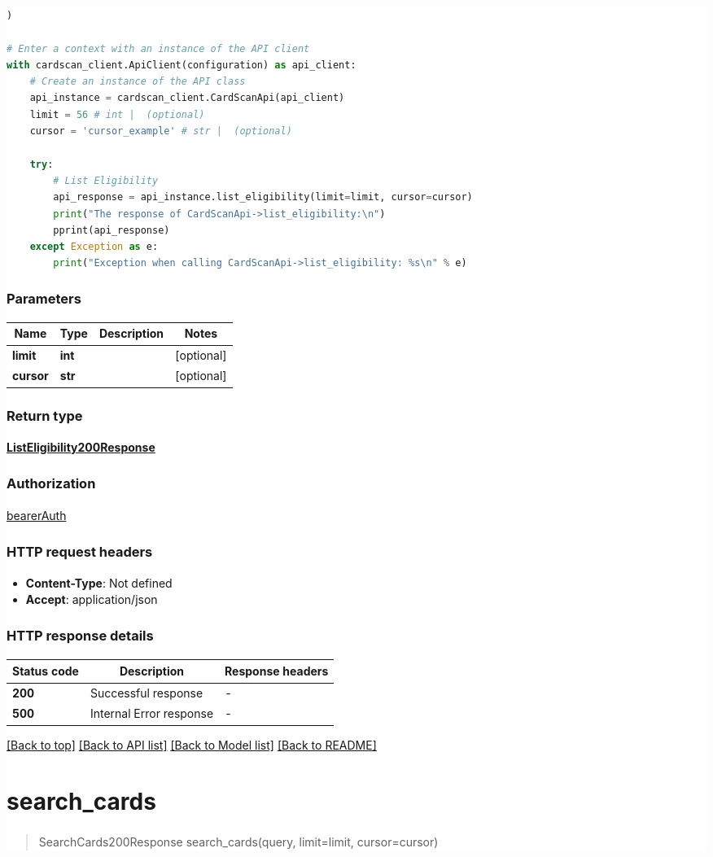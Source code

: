 ```python
)

# Enter a context with an instance of the API client
with cardscan_client.ApiClient(configuration) as api_client:
    # Create an instance of the API class
    api_instance = cardscan_client.CardScanApi(api_client)
    limit = 56 # int |  (optional)
    cursor = 'cursor_example' # str |  (optional)

    try:
        # List Eligibility
        api_response = api_instance.list_eligibility(limit=limit, cursor=cursor)
        print("The response of CardScanApi->list_eligibility:\n")
        pprint(api_response)
    except Exception as e:
        print("Exception when calling CardScanApi->list_eligibility: %s\n" % e)
```



### Parameters

Name | Type | Description  | Notes
------------- | ------------- | ------------- | -------------
 **limit** | **int**|  | [optional] 
 **cursor** | **str**|  | [optional] 

### Return type

[**ListEligibility200Response**](ListEligibility200Response.md)

### Authorization

[bearerAuth](../README.md#bearerAuth)

### HTTP request headers

 - **Content-Type**: Not defined
 - **Accept**: application/json

### HTTP response details
| Status code | Description | Response headers |
|-------------|-------------|------------------|
**200** | Successful response |  -  |
**500** | Internal Error response |  -  |

[[Back to top]](#) [[Back to API list]](../README.md#documentation-for-api-endpoints) [[Back to Model list]](../README.md#documentation-for-models) [[Back to README]](../README.md)

# **search_cards**
> SearchCards200Response search_cards(query, limit=limit, cursor=cursor)
